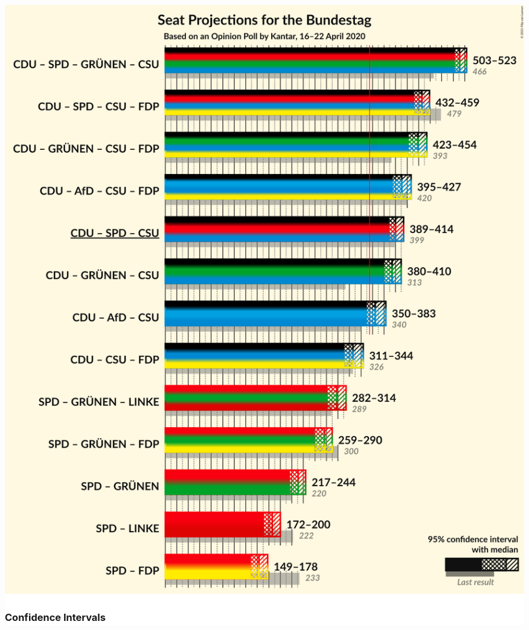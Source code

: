 ![Graph with coalitions seats not yet produced](2020-04-22-Kantar-coalitions-seats.png "Coalitions Seats")

### Confidence Intervals
